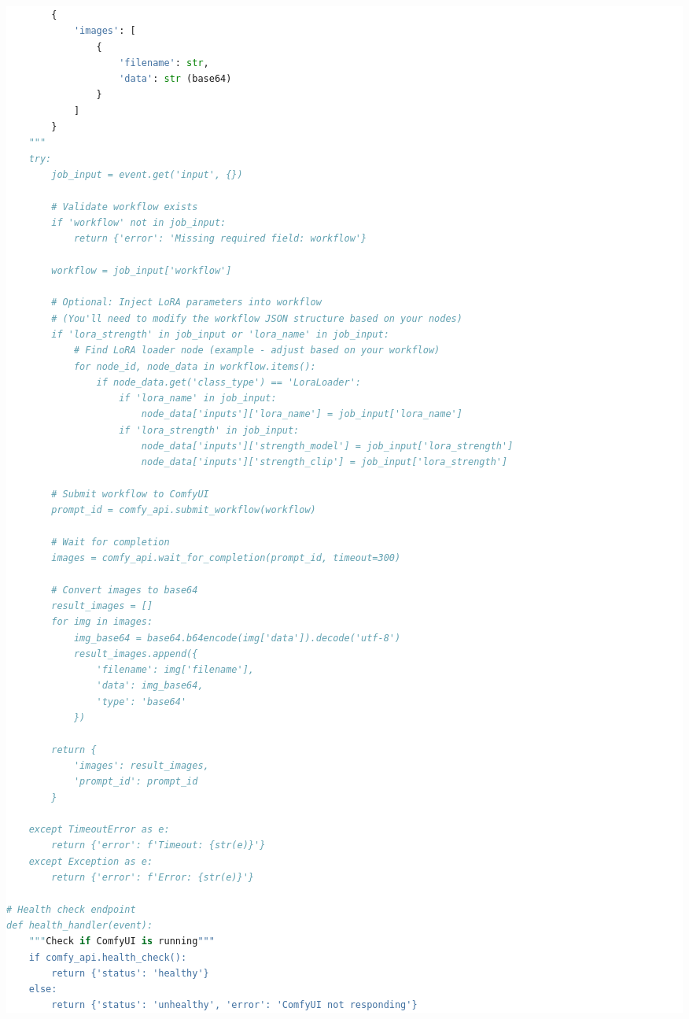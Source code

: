```python
        {
            'images': [
                {
                    'filename': str,
                    'data': str (base64)
                }
            ]
        }
    """
    try:
        job_input = event.get('input', {})

        # Validate workflow exists
        if 'workflow' not in job_input:
            return {'error': 'Missing required field: workflow'}

        workflow = job_input['workflow']

        # Optional: Inject LoRA parameters into workflow
        # (You'll need to modify the workflow JSON structure based on your nodes)
        if 'lora_strength' in job_input or 'lora_name' in job_input:
            # Find LoRA loader node (example - adjust based on your workflow)
            for node_id, node_data in workflow.items():
                if node_data.get('class_type') == 'LoraLoader':
                    if 'lora_name' in job_input:
                        node_data['inputs']['lora_name'] = job_input['lora_name']
                    if 'lora_strength' in job_input:
                        node_data['inputs']['strength_model'] = job_input['lora_strength']
                        node_data['inputs']['strength_clip'] = job_input['lora_strength']

        # Submit workflow to ComfyUI
        prompt_id = comfy_api.submit_workflow(workflow)

        # Wait for completion
        images = comfy_api.wait_for_completion(prompt_id, timeout=300)

        # Convert images to base64
        result_images = []
        for img in images:
            img_base64 = base64.b64encode(img['data']).decode('utf-8')
            result_images.append({
                'filename': img['filename'],
                'data': img_base64,
                'type': 'base64'
            })

        return {
            'images': result_images,
            'prompt_id': prompt_id
        }

    except TimeoutError as e:
        return {'error': f'Timeout: {str(e)}'}
    except Exception as e:
        return {'error': f'Error: {str(e)}'}

# Health check endpoint
def health_handler(event):
    """Check if ComfyUI is running"""
    if comfy_api.health_check():
        return {'status': 'healthy'}
    else:
        return {'status': 'unhealthy', 'error': 'ComfyUI not responding'}
```